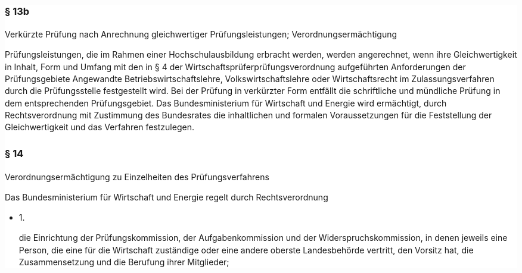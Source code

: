 <span id="BJNR010490961BJNE021505125.html"></span>

### § 13b  
Verkürzte Prüfung nach Anrechnung gleichwertiger Prüfungsleistungen; Verordnungsermächtigung

<div>

<div class="jnhtml">

<div>

<div class="jurAbsatz">

Prüfungsleistungen, die im Rahmen einer Hochschulausbildung erbracht
werden, werden angerechnet, wenn ihre Gleichwertigkeit in Inhalt, Form
und Umfang mit den in § 4 der Wirtschaftsprüferprüfungsverordnung
aufgeführten Anforderungen der Prüfungsgebiete Angewandte
Betriebswirtschaftslehre, Volkswirtschaftslehre oder Wirtschaftsrecht im
Zulassungsverfahren durch die Prüfungsstelle festgestellt wird. Bei der
Prüfung in verkürzter Form entfällt die schriftliche und mündliche
Prüfung in dem entsprechenden Prüfungsgebiet. Das Bundesministerium für
Wirtschaft und Energie wird ermächtigt, durch Rechtsverordnung mit
Zustimmung des Bundesrates die inhaltlichen und formalen Voraussetzungen
für die Feststellung der Gleichwertigkeit und das Verfahren festzulegen.

</div>

</div>

</div>

</div>

<span id="BJNR010490961BJNE003907125.html"></span>

### § 14  
Verordnungsermächtigung zu Einzelheiten des Prüfungsverfahrens

<div>

<div class="jnhtml">

<div>

<div class="jurAbsatz">

Das Bundesministerium für Wirtschaft und Energie regelt durch
Rechtsverordnung

  - 1\.
    
    <div>
    
    die Einrichtung der Prüfungskommission, der Aufgabenkommission und
    der Widerspruchskommission, in denen jeweils eine Person, die eine
    für die Wirtschaft zuständige oder eine andere oberste
    Landesbehörde vertritt, den Vorsitz hat, die Zusammensetzung und
    die Berufung ihrer Mitglieder;
    